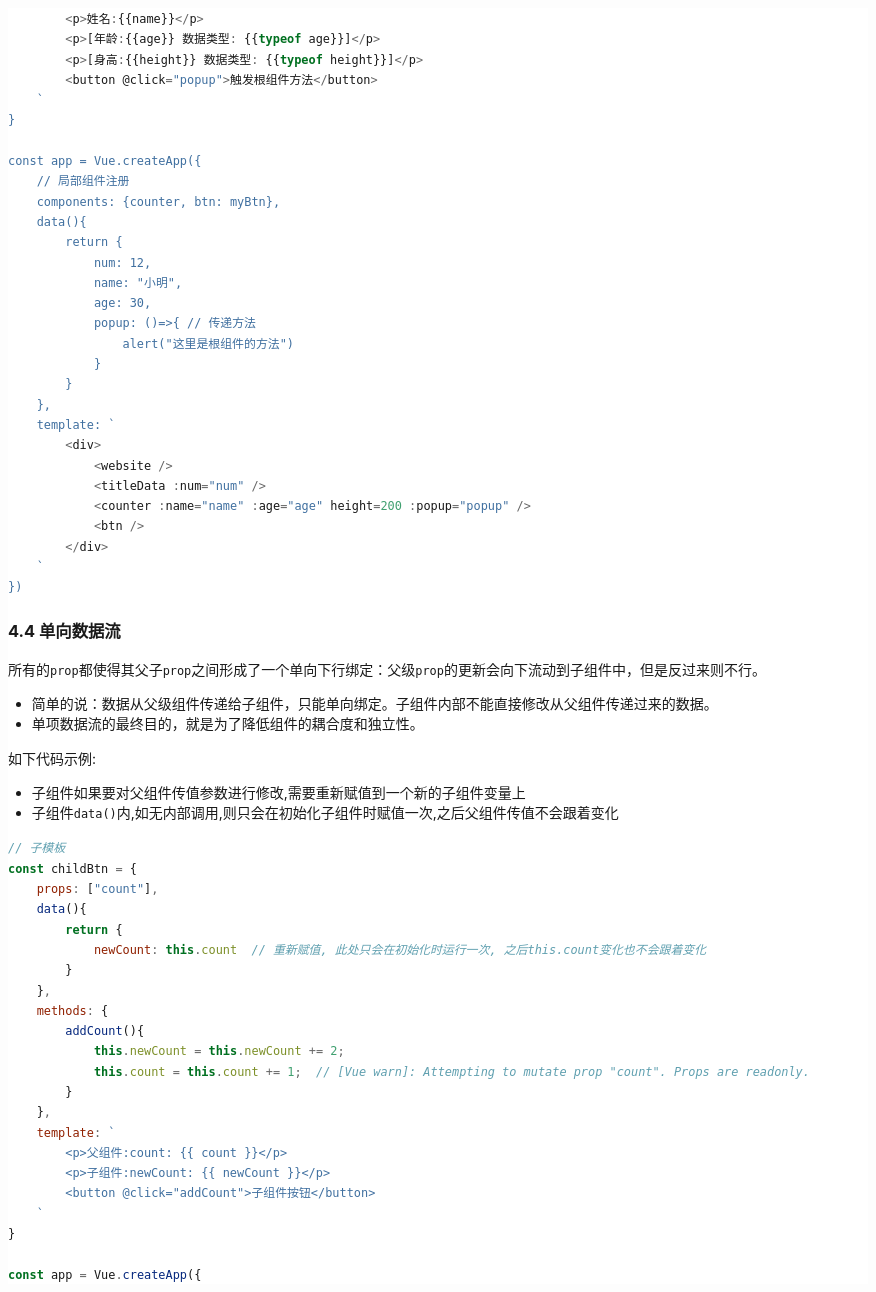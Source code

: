 ```js
        <p>姓名:{{name}}</p> 
        <p>[年龄:{{age}} 数据类型: {{typeof age}}]</p>
        <p>[身高:{{height}} 数据类型: {{typeof height}}]</p>
        <button @click="popup">触发根组件方法</button>
    `
}

const app = Vue.createApp({
    // 局部组件注册
    components: {counter, btn: myBtn},
    data(){
        return {
            num: 12,
            name: "小明",
            age: 30,
            popup: ()=>{ // 传递方法
                alert("这里是根组件的方法")
            }
        }
    },
    template: `
        <div>
            <website />
            <titleData :num="num" />
            <counter :name="name" :age="age" height=200 :popup="popup" />
            <btn />
        </div>
    `
})
```

### 4.4 单向数据流
所有的`prop`都使得其父子`prop`之间形成了一个单向下行绑定：父级`prop`的更新会向下流动到子组件中，但是反过来则不行。
- 简单的说：数据从父级组件传递给子组件，只能单向绑定。子组件内部不能直接修改从父组件传递过来的数据。
- 单项数据流的最终目的，就是为了降低组件的耦合度和独立性。

如下代码示例:
- 子组件如果要对父组件传值参数进行修改,需要重新赋值到一个新的子组件变量上
- 子组件`data()`内,如无内部调用,则只会在初始化子组件时赋值一次,之后父组件传值不会跟着变化
```js
// 子模板
const childBtn = {
    props: ["count"],
    data(){
        return {
            newCount: this.count  // 重新赋值, 此处只会在初始化时运行一次, 之后this.count变化也不会跟着变化
        }
    },
    methods: {
        addCount(){
            this.newCount = this.newCount += 2;
            this.count = this.count += 1;  // [Vue warn]: Attempting to mutate prop "count". Props are readonly.
        }
    },
    template: `
        <p>父组件:count: {{ count }}</p>
        <p>子组件:newCount: {{ newCount }}</p>
        <button @click="addCount">子组件按钮</button>
    `
}

const app = Vue.createApp({
```
